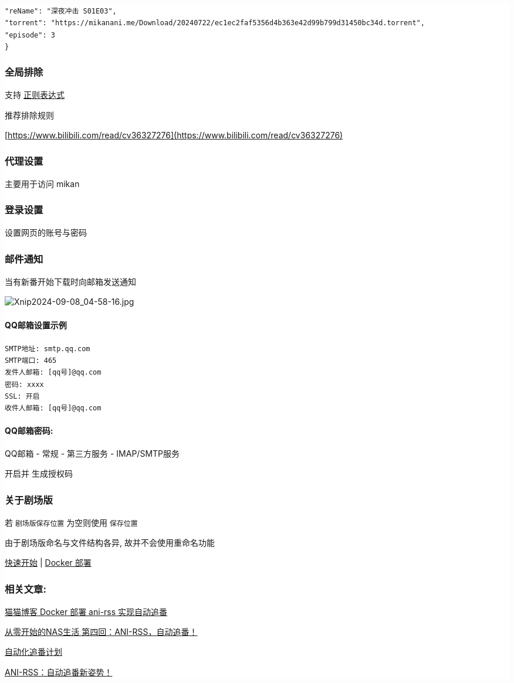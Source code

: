     "reName": "深夜冲击 S01E03",
    "torrent": "https://mikanani.me/Download/20240722/ec1ec2faf5356d4b363e42d99b799d31450bc34d.torrent",
    "episode": 3
    }

### 全局排除

支持 <a href="https://www.runoob.com/regexp/regexp-syntax.html" target="_blank">正则表达式</a>

推荐排除规则

[https://www.bilibili.com/read/cv36327276](https://www.bilibili.com/read/cv36327276)

### 代理设置

主要用于访问 mikan

### 登录设置

设置网页的账号与密码

### 邮件通知

当有新番开始下载时向邮箱发送通知

![Xnip2024-09-08_04-58-16.jpg](image/Xnip2024-09-08_04-58-16.jpg)

#### QQ邮箱设置示例

    SMTP地址: smtp.qq.com
    SMTP端口: 465
    发件人邮箱: [qq号]@qq.com
    密码: xxxx
    SSL: 开启
    收件人邮箱: [qq号]@qq.com

#### QQ邮箱密码:

QQ邮箱 - 常规 - 第三方服务 - IMAP/SMTP服务

开启并 生成授权码

### 关于剧场版

若 `剧场版保存位置` 为空则使用 `保存位置`

由于剧场版命名与文件结构各异, 故并不会使用重命名功能

[快速开始](start) | [Docker 部署](docker)

### 相关文章:

[猫猫博客 Docker 部署 ani-rss 实现自动追番](https://catcat.blog/docker-ani-rss.html)

[从零开始的NAS生活 第四回：ANI-RSS，自动追番！](https://www.wtsss.fun/archives/qhaQ3M7v)

[自动化追番计划](http://jinghuashang.cn/posts/8f622332.html)

[ANI-RSS：自动追番新姿势！](https://www.himiku.com/archives/ani-rss.html)
